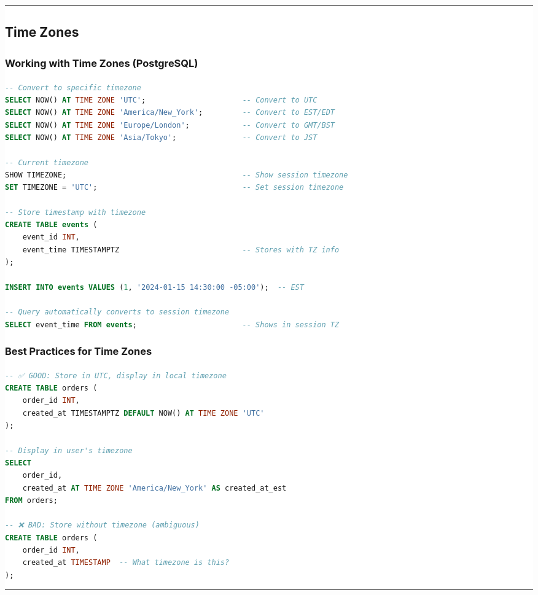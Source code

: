```sql
```

---

## Time Zones

### Working with Time Zones (PostgreSQL)

```sql
-- Convert to specific timezone
SELECT NOW() AT TIME ZONE 'UTC';                      -- Convert to UTC
SELECT NOW() AT TIME ZONE 'America/New_York';         -- Convert to EST/EDT
SELECT NOW() AT TIME ZONE 'Europe/London';            -- Convert to GMT/BST
SELECT NOW() AT TIME ZONE 'Asia/Tokyo';               -- Convert to JST

-- Current timezone
SHOW TIMEZONE;                                        -- Show session timezone
SET TIMEZONE = 'UTC';                                 -- Set session timezone

-- Store timestamp with timezone
CREATE TABLE events (
    event_id INT,
    event_time TIMESTAMPTZ                            -- Stores with TZ info
);

INSERT INTO events VALUES (1, '2024-01-15 14:30:00 -05:00');  -- EST

-- Query automatically converts to session timezone
SELECT event_time FROM events;                        -- Shows in session TZ
```

### Best Practices for Time Zones

```sql
-- ✅ GOOD: Store in UTC, display in local timezone
CREATE TABLE orders (
    order_id INT,
    created_at TIMESTAMPTZ DEFAULT NOW() AT TIME ZONE 'UTC'
);

-- Display in user's timezone
SELECT
    order_id,
    created_at AT TIME ZONE 'America/New_York' AS created_at_est
FROM orders;

-- ❌ BAD: Store without timezone (ambiguous)
CREATE TABLE orders (
    order_id INT,
    created_at TIMESTAMP  -- What timezone is this?
);
```

---